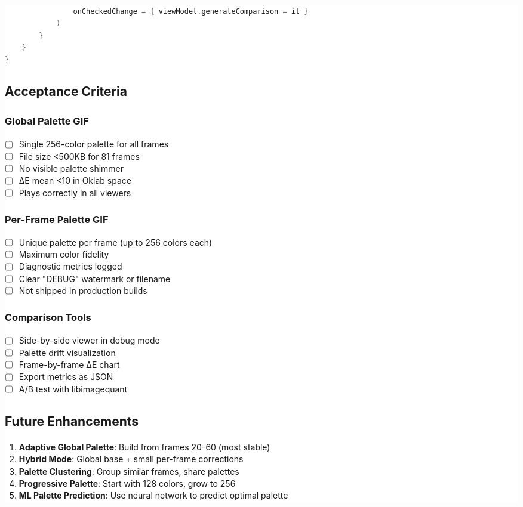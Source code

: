 ```kotlin
                onCheckedChange = { viewModel.generateComparison = it }
            )
        }
    }
}
```

## Acceptance Criteria

### Global Palette GIF
- [ ] Single 256-color palette for all frames
- [ ] File size <500KB for 81 frames
- [ ] No visible palette shimmer
- [ ] ΔE mean <10 in Oklab space
- [ ] Plays correctly in all viewers

### Per-Frame Palette GIF
- [ ] Unique palette per frame (up to 256 colors each)
- [ ] Maximum color fidelity
- [ ] Diagnostic metrics logged
- [ ] Clear "DEBUG" watermark or filename
- [ ] Not shipped in production builds

### Comparison Tools
- [ ] Side-by-side viewer in debug mode
- [ ] Palette drift visualization
- [ ] Frame-by-frame ΔE chart
- [ ] Export metrics as JSON
- [ ] A/B test with libimagequant

## Future Enhancements

1. **Adaptive Global Palette**: Build from frames 20-60 (most stable)
2. **Hybrid Mode**: Global base + small per-frame corrections
3. **Palette Clustering**: Group similar frames, share palettes
4. **Progressive Palette**: Start with 128 colors, grow to 256
5. **ML Palette Prediction**: Use neural network to predict optimal palette